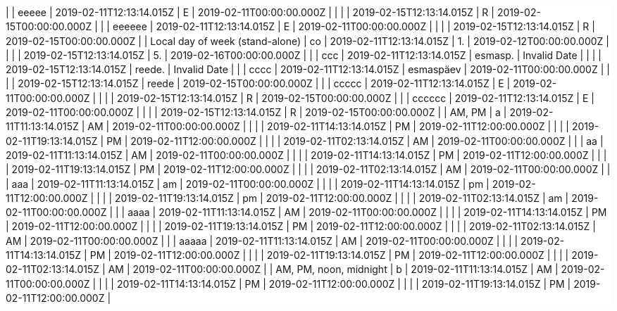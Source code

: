 |                                 | eeeee        | 2019-02-11T12:13:14.015Z | E                                                    | 2019-02-11T00:00:00.000Z |
|                                 |              | 2019-02-15T12:13:14.015Z | R                                                    | 2019-02-15T00:00:00.000Z |
|                                 | eeeeee       | 2019-02-11T12:13:14.015Z | E                                                    | 2019-02-11T00:00:00.000Z |
|                                 |              | 2019-02-15T12:13:14.015Z | R                                                    | 2019-02-15T00:00:00.000Z |
| Local day of week (stand-alone) | co           | 2019-02-11T12:13:14.015Z | 1.                                                   | 2019-02-12T00:00:00.000Z |
|                                 |              | 2019-02-15T12:13:14.015Z | 5.                                                   | 2019-02-16T00:00:00.000Z |
|                                 | ccc          | 2019-02-11T12:13:14.015Z | esmasp.                                              | Invalid Date             |
|                                 |              | 2019-02-15T12:13:14.015Z | reede.                                               | Invalid Date             |
|                                 | cccc         | 2019-02-11T12:13:14.015Z | esmaspäev                                            | 2019-02-11T00:00:00.000Z |
|                                 |              | 2019-02-15T12:13:14.015Z | reede                                                | 2019-02-15T00:00:00.000Z |
|                                 | ccccc        | 2019-02-11T12:13:14.015Z | E                                                    | 2019-02-11T00:00:00.000Z |
|                                 |              | 2019-02-15T12:13:14.015Z | R                                                    | 2019-02-15T00:00:00.000Z |
|                                 | cccccc       | 2019-02-11T12:13:14.015Z | E                                                    | 2019-02-11T00:00:00.000Z |
|                                 |              | 2019-02-15T12:13:14.015Z | R                                                    | 2019-02-15T00:00:00.000Z |
| AM, PM                          | a            | 2019-02-11T11:13:14.015Z | AM                                                   | 2019-02-11T00:00:00.000Z |
|                                 |              | 2019-02-11T14:13:14.015Z | PM                                                   | 2019-02-11T12:00:00.000Z |
|                                 |              | 2019-02-11T19:13:14.015Z | PM                                                   | 2019-02-11T12:00:00.000Z |
|                                 |              | 2019-02-11T02:13:14.015Z | AM                                                   | 2019-02-11T00:00:00.000Z |
|                                 | aa           | 2019-02-11T11:13:14.015Z | AM                                                   | 2019-02-11T00:00:00.000Z |
|                                 |              | 2019-02-11T14:13:14.015Z | PM                                                   | 2019-02-11T12:00:00.000Z |
|                                 |              | 2019-02-11T19:13:14.015Z | PM                                                   | 2019-02-11T12:00:00.000Z |
|                                 |              | 2019-02-11T02:13:14.015Z | AM                                                   | 2019-02-11T00:00:00.000Z |
|                                 | aaa          | 2019-02-11T11:13:14.015Z | am                                                   | 2019-02-11T00:00:00.000Z |
|                                 |              | 2019-02-11T14:13:14.015Z | pm                                                   | 2019-02-11T12:00:00.000Z |
|                                 |              | 2019-02-11T19:13:14.015Z | pm                                                   | 2019-02-11T12:00:00.000Z |
|                                 |              | 2019-02-11T02:13:14.015Z | am                                                   | 2019-02-11T00:00:00.000Z |
|                                 | aaaa         | 2019-02-11T11:13:14.015Z | AM                                                   | 2019-02-11T00:00:00.000Z |
|                                 |              | 2019-02-11T14:13:14.015Z | PM                                                   | 2019-02-11T12:00:00.000Z |
|                                 |              | 2019-02-11T19:13:14.015Z | PM                                                   | 2019-02-11T12:00:00.000Z |
|                                 |              | 2019-02-11T02:13:14.015Z | AM                                                   | 2019-02-11T00:00:00.000Z |
|                                 | aaaaa        | 2019-02-11T11:13:14.015Z | AM                                                   | 2019-02-11T00:00:00.000Z |
|                                 |              | 2019-02-11T14:13:14.015Z | PM                                                   | 2019-02-11T12:00:00.000Z |
|                                 |              | 2019-02-11T19:13:14.015Z | PM                                                   | 2019-02-11T12:00:00.000Z |
|                                 |              | 2019-02-11T02:13:14.015Z | AM                                                   | 2019-02-11T00:00:00.000Z |
| AM, PM, noon, midnight          | b            | 2019-02-11T11:13:14.015Z | AM                                                   | 2019-02-11T00:00:00.000Z |
|                                 |              | 2019-02-11T14:13:14.015Z | PM                                                   | 2019-02-11T12:00:00.000Z |
|                                 |              | 2019-02-11T19:13:14.015Z | PM                                                   | 2019-02-11T12:00:00.000Z |